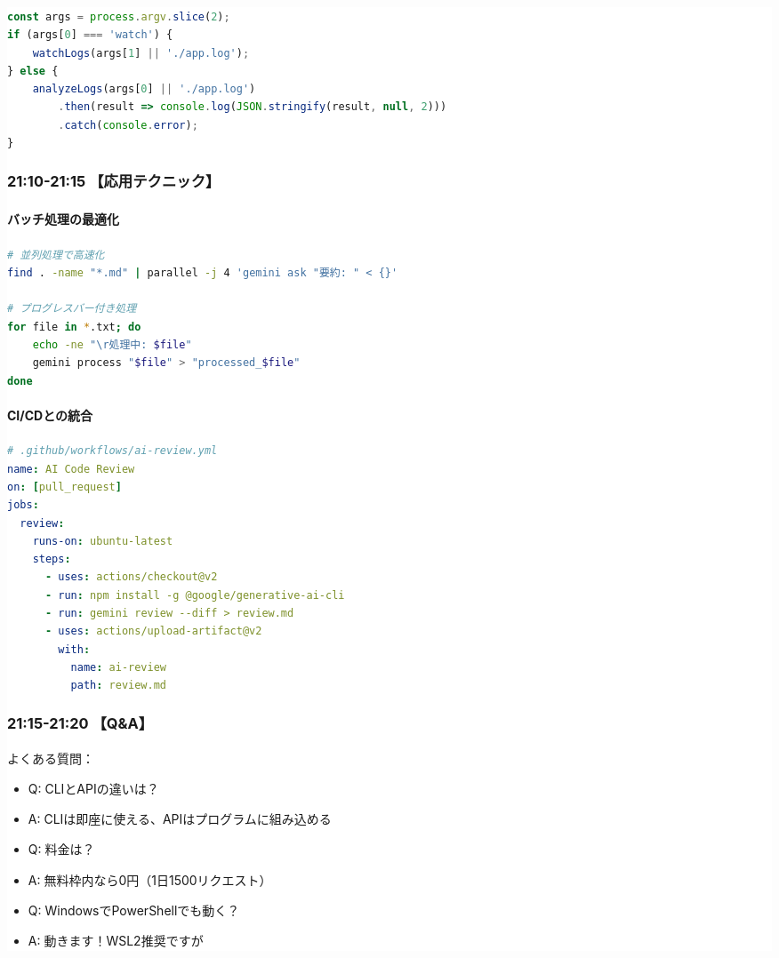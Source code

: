 ```javascript
const args = process.argv.slice(2);
if (args[0] === 'watch') {
    watchLogs(args[1] || './app.log');
} else {
    analyzeLogs(args[0] || './app.log')
        .then(result => console.log(JSON.stringify(result, null, 2)))
        .catch(console.error);
}
```

### 21:10-21:15 【応用テクニック】

#### バッチ処理の最適化
```bash
# 並列処理で高速化
find . -name "*.md" | parallel -j 4 'gemini ask "要約: " < {}'

# プログレスバー付き処理
for file in *.txt; do
    echo -ne "\r処理中: $file"
    gemini process "$file" > "processed_$file"
done
```

#### CI/CDとの統合
```yaml
# .github/workflows/ai-review.yml
name: AI Code Review
on: [pull_request]
jobs:
  review:
    runs-on: ubuntu-latest
    steps:
      - uses: actions/checkout@v2
      - run: npm install -g @google/generative-ai-cli
      - run: gemini review --diff > review.md
      - uses: actions/upload-artifact@v2
        with:
          name: ai-review
          path: review.md
```

### 21:15-21:20 【Q&A】
よくある質問：
- Q: CLIとAPIの違いは？
- A: CLIは即座に使える、APIはプログラムに組み込める

- Q: 料金は？
- A: 無料枠内なら0円（1日1500リクエスト）

- Q: WindowsでPowerShellでも動く？
- A: 動きます！WSL2推奨ですが
